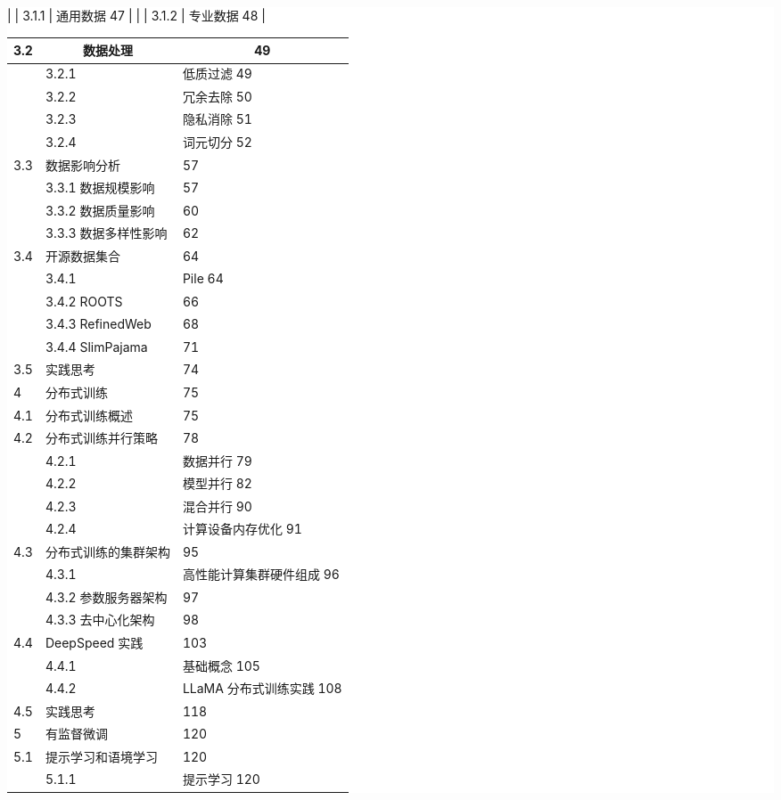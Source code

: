 |  | 3.1.1 | 通用数据 47 |
|  | 3.1.2 | 专业数据 48 |

| 3.2 | 数据处理 | 49 |
| --- | --- | --- |
|  | 3.2.1 | 低质过滤 49 |
|  | 3.2.2 | 冗余去除 50 |
|  | 3.2.3 | 隐私消除 51 |
|  | 3.2.4 | 词元切分 52 |
| 3.3 | 数据影响分析 | 57 |
|  | 3.3.1 数据规模影响 | 57 |
|  | 3.3.2 数据质量影响 | 60 |
|  | 3.3.3 数据多样性影响 | 62 |
| 3.4 | 开源数据集合 | 64 |
|  | 3.4.1 | Pile 64 |
|  | 3.4.2 ROOTS | 66 |
|  | 3.4.3 RefinedWeb | 68 |
|  | 3.4.4 SlimPajama | 71 |
| 3.5 | 实践思考 | 74 |
| 4 | 分布式训练 | 75 |
| 4.1 | 分布式训练概述 | 75 |
| 4.2 | 分布式训练并行策略 | 78 |
|  | 4.2.1 | 数据并行 79 |
|  | 4.2.2 | 模型并行 82 |
|  | 4.2.3 | 混合并行 90 |
|  | 4.2.4 | 计算设备内存优化 91 |
| 4.3 | 分布式训练的集群架构 | 95 |
|  | 4.3.1 | 高性能计算集群硬件组成 96 |
|  | 4.3.2 参数服务器架构 | 97 |
|  | 4.3.3 去中心化架构 | 98 |
| 4.4 | DeepSpeed 实践 | 103 |
|  | 4.4.1 | 基础概念 105 |
|  | 4.4.2 | LLaMA 分布式训练实践 108 |
| 4.5 | 实践思考 | 118 |
| 5 | 有监督微调 | 120 |
| 5.1 | 提示学习和语境学习 | 120 |
|  | 5.1.1 | 提示学习 120 |
